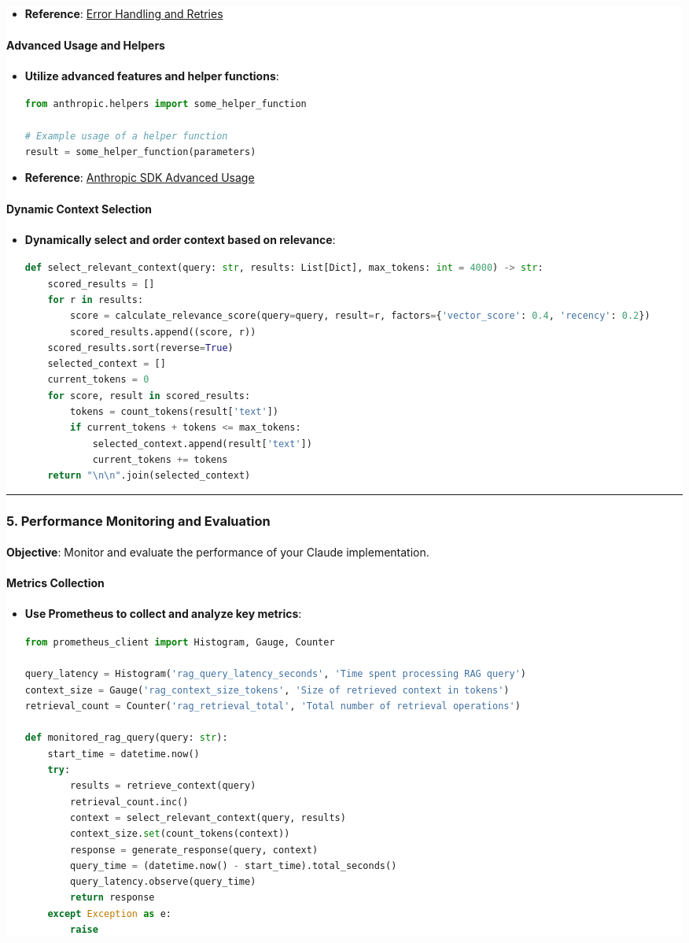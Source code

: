- **Reference**: [Error Handling and Retries](https://github.com/anthropics/anthropic-sdk-python/blob/main/docs/error_handling.md)

#### Advanced Usage and Helpers

- **Utilize advanced features and helper functions**:
  ```python
  from anthropic.helpers import some_helper_function

  # Example usage of a helper function
  result = some_helper_function(parameters)
  ```

- **Reference**: [Anthropic SDK Advanced Usage](https://github.com/anthropics/anthropic-sdk-python/tree/main?tab=readme-ov-file#advanced)

#### Dynamic Context Selection

- **Dynamically select and order context based on relevance**:
  ```python
  def select_relevant_context(query: str, results: List[Dict], max_tokens: int = 4000) -> str:
      scored_results = []
      for r in results:
          score = calculate_relevance_score(query=query, result=r, factors={'vector_score': 0.4, 'recency': 0.2})
          scored_results.append((score, r))
      scored_results.sort(reverse=True)
      selected_context = []
      current_tokens = 0
      for score, result in scored_results:
          tokens = count_tokens(result['text'])
          if current_tokens + tokens <= max_tokens:
              selected_context.append(result['text'])
              current_tokens += tokens
      return "\n\n".join(selected_context)
  ```

---

### 5. Performance Monitoring and Evaluation

**Objective**: Monitor and evaluate the performance of your Claude implementation.

#### Metrics Collection

- **Use Prometheus to collect and analyze key metrics**:
  ```python
  from prometheus_client import Histogram, Gauge, Counter

  query_latency = Histogram('rag_query_latency_seconds', 'Time spent processing RAG query')
  context_size = Gauge('rag_context_size_tokens', 'Size of retrieved context in tokens')
  retrieval_count = Counter('rag_retrieval_total', 'Total number of retrieval operations')

  def monitored_rag_query(query: str):
      start_time = datetime.now()
      try:
          results = retrieve_context(query)
          retrieval_count.inc()
          context = select_relevant_context(query, results)
          context_size.set(count_tokens(context))
          response = generate_response(query, context)
          query_time = (datetime.now() - start_time).total_seconds()
          query_latency.observe(query_time)
          return response
      except Exception as e:
          raise
  ```
